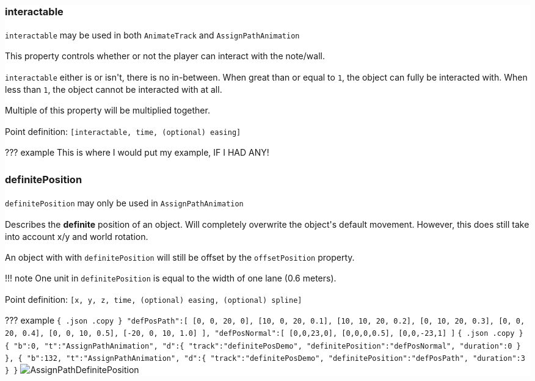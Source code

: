 ### interactable

`interactable` may be used in both `AnimateTrack` and `AssignPathAnimation`

This property controls whether or not the player can interact with the note/wall.

`interactable` either is or isn't, there is no in-between. When great than or equal to `1`, the object can fully be interacted with. When less than `1`, the object cannot be interacted with at all.

Multiple of this property will be multiplied together.

Point definition: `[interactable, time, (optional) easing]`

??? example
    This is where I would put my example, IF I HAD ANY!

### definitePosition

`definitePosition` may only be used in `AssignPathAnimation`

Describes the **definite** position of an object. Will completely overwrite the object's default movement. However, this does still take into account x/y and world rotation.

An object with with `definitePosition` will still be offset by the `offsetPosition` property.

!!! note
    One unit in `definitePosition` is equal to the width of one lane (0.6 meters).

Point definition: `[x, y, z, time, (optional) easing, (optional) spline]`

??? example
    ``` { .json .copy }
    "defPosPath":[
      [0, 0, 20, 0],
      [10, 0, 20, 0.1],
      [10, 10, 20, 0.2],
      [0, 10, 20, 0.3],
      [0, 0, 20, 0.4],
      [0, 0, 10, 0.5],
      [-20, 0, 10, 1.0]
    ],
    "defPosNormal":[
      [0,0,23,0],
      [0,0,0,0.5],
      [0,0,-23,1]
    ]
    ```
    ``` { .json .copy }
    {
      "b":0,
      "t":"AssignPathAnimation",
      "d":{
        "track":"definitePosDemo",
        "definitePosition":"defPosNormal",
        "duration":0
      }
    }, {
      "b":132,
      "t":"AssignPathAnimation",
      "d":{
        "track":"definitePosDemo",
        "definitePosition":"defPosPath",
        "duration":3
      }
    }
    ```
    ![AssignPathDefinitePosition](../assets/animation/DefinitePositionAnimateTrack.gif)
